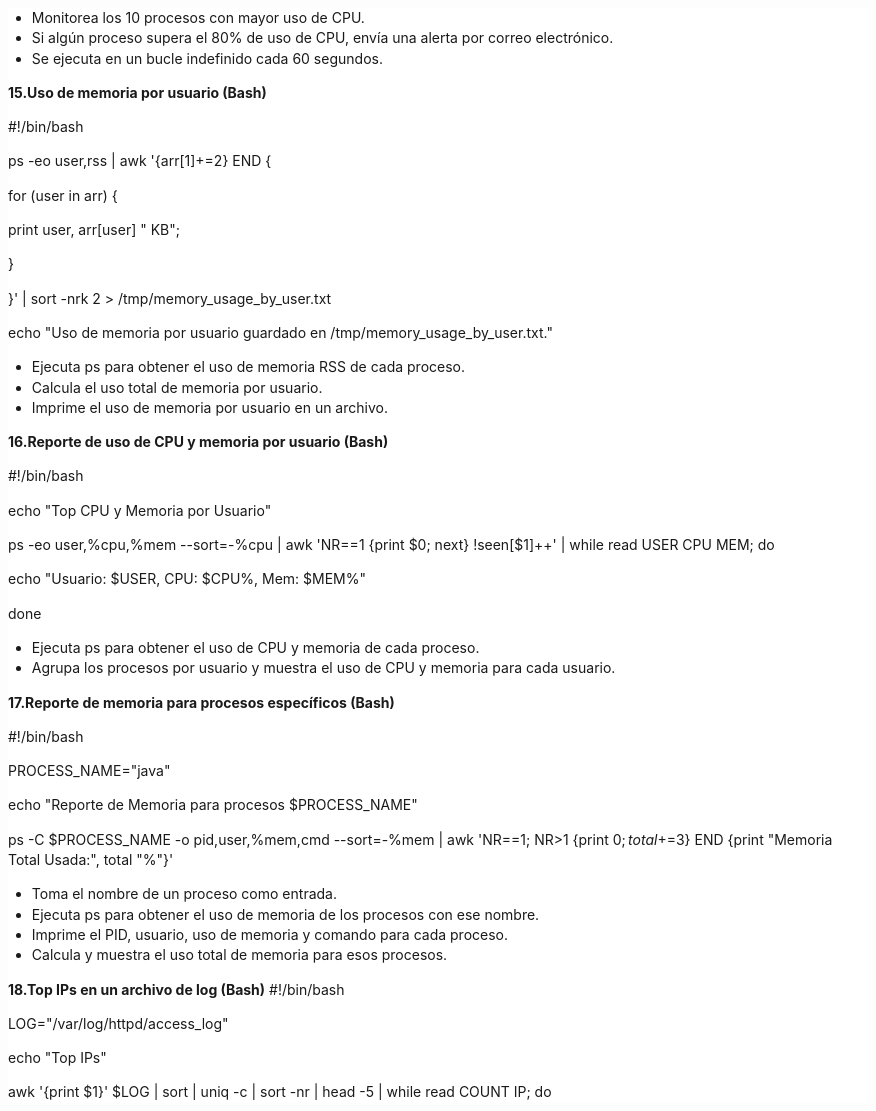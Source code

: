 - Monitorea los 10 procesos con mayor uso de CPU.
- Si algún proceso supera el 80% de uso de CPU, envía una alerta por correo electrónico.
- Se ejecuta en un bucle indefinido cada 60 segundos.

**15.Uso de memoria por usuario (Bash)**

#!/bin/bash

ps -eo user,rss | awk '{arr[$1]+=$2} END {

for (user in arr) {

print user, arr[user] " KB";

}

}' | sort -nrk 2 > /tmp/memory\_usage\_by\_user.txt

echo "Uso de memoria por usuario guardado en /tmp/memory\_usage\_by\_user.txt."

- Ejecuta ps para obtener el uso de memoria RSS de cada proceso.
- Calcula el uso total de memoria por usuario.
- Imprime el uso de memoria por usuario en un archivo.

**16.Reporte de uso de CPU y memoria por usuario (Bash)**

#!/bin/bash

echo "Top CPU y Memoria por Usuario"

ps -eo user,%cpu,%mem --sort=-%cpu | awk 'NR==1 {print $0; next} !seen[$1]++' | while read USER CPU MEM; do

echo "Usuario: $USER, CPU: $CPU%, Mem: $MEM%"

done

- Ejecuta ps para obtener el uso de CPU y memoria de cada proceso.
- Agrupa los procesos por usuario y muestra el uso de CPU y memoria para cada usuario.

**17.Reporte de memoria para procesos específicos (Bash)**

#!/bin/bash

PROCESS\_NAME="java"

echo "Reporte de Memoria para procesos $PROCESS\_NAME"

ps -C $PROCESS\_NAME -o pid,user,%mem,cmd --sort=-%mem | awk 'NR==1; NR>1 {print $0; total+=$3} END {print "Memoria Total Usada:", total "%"}'

- Toma el nombre de un proceso como entrada.
- Ejecuta ps para obtener el uso de memoria de los procesos con ese nombre.
- Imprime el PID, usuario, uso de memoria y comando para cada proceso.
- Calcula y muestra el uso total de memoria para esos procesos.

**18.Top IPs en un archivo de log (Bash)** #!/bin/bash

LOG="/var/log/httpd/access\_log"

echo "Top IPs"

awk '{print $1}' $LOG | sort | uniq -c | sort -nr | head -5 | while read COUNT IP; do
